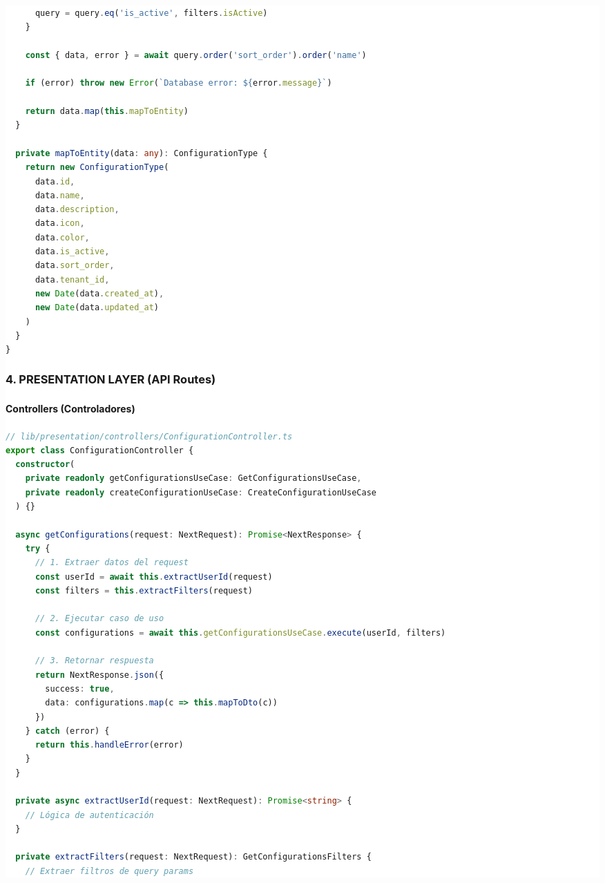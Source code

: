 ```typescript
      query = query.eq('is_active', filters.isActive)
    }
    
    const { data, error } = await query.order('sort_order').order('name')
    
    if (error) throw new Error(`Database error: ${error.message}`)
    
    return data.map(this.mapToEntity)
  }
  
  private mapToEntity(data: any): ConfigurationType {
    return new ConfigurationType(
      data.id,
      data.name,
      data.description,
      data.icon,
      data.color,
      data.is_active,
      data.sort_order,
      data.tenant_id,
      new Date(data.created_at),
      new Date(data.updated_at)
    )
  }
}
```

### **4. PRESENTATION LAYER (API Routes)**

#### **Controllers (Controladores)**
```typescript
// lib/presentation/controllers/ConfigurationController.ts
export class ConfigurationController {
  constructor(
    private readonly getConfigurationsUseCase: GetConfigurationsUseCase,
    private readonly createConfigurationUseCase: CreateConfigurationUseCase
  ) {}
  
  async getConfigurations(request: NextRequest): Promise<NextResponse> {
    try {
      // 1. Extraer datos del request
      const userId = await this.extractUserId(request)
      const filters = this.extractFilters(request)
      
      // 2. Ejecutar caso de uso
      const configurations = await this.getConfigurationsUseCase.execute(userId, filters)
      
      // 3. Retornar respuesta
      return NextResponse.json({
        success: true,
        data: configurations.map(c => this.mapToDto(c))
      })
    } catch (error) {
      return this.handleError(error)
    }
  }
  
  private async extractUserId(request: NextRequest): Promise<string> {
    // Lógica de autenticación
  }
  
  private extractFilters(request: NextRequest): GetConfigurationsFilters {
    // Extraer filtros de query params
```